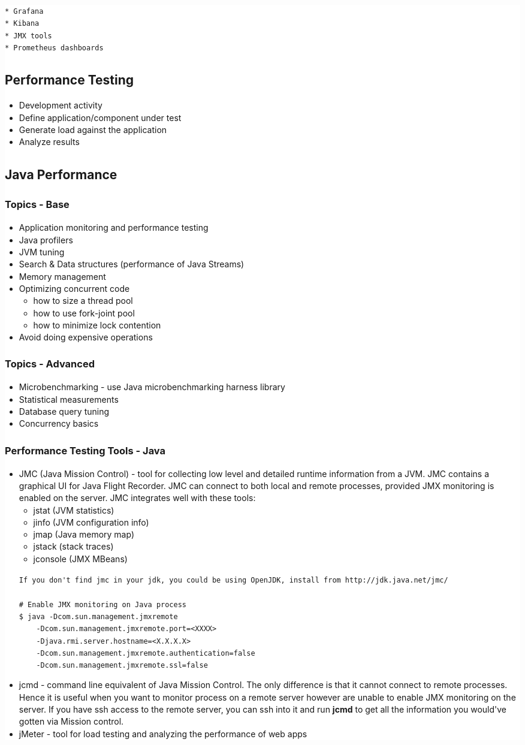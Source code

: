     * Grafana
    * Kibana
    * JMX tools
    * Prometheus dashboards

## Performance Testing

* Development activity
* Define application/component under test
* Generate load against the application
* Analyze results

## Java Performance

### Topics - Base

* Application monitoring and performance testing
* Java profilers
* JVM tuning
* Search & Data structures \(performance of Java Streams\)
* Memory management
* Optimizing concurrent code
    * how to size a thread pool
    * how to use fork-joint pool
    * how to minimize lock contention
* Avoid doing expensive operations

### Topics - Advanced

* Microbenchmarking - use Java microbenchmarking harness library
* Statistical measurements
* Database query tuning
* Concurrency basics

### Performance Testing Tools - Java

* JMC \(Java Mission Control\) - tool for collecting low level and detailed runtime information from a JVM. JMC contains a graphical UI for Java Flight Recorder. JMC can connect to both local and remote processes, provided JMX monitoring is enabled on the server. JMC integrates well with these tools:
    * jstat \(JVM statistics\)
    * jinfo \(JVM configuration info\)
    * jmap \(Java memory map\)
    * jstack \(stack traces\)
    * jconsole \(JMX MBeans\)
    ```
    If you don't find jmc in your jdk, you could be using OpenJDK, install from http://jdk.java.net/jmc/

    # Enable JMX monitoring on Java process
    $ java -Dcom.sun.management.jmxremote
        -Dcom.sun.management.jmxremote.port=<XXXX>
        -Djava.rmi.server.hostname=<X.X.X.X>
        -Dcom.sun.management.jmxremote.authentication=false
        -Dcom.sun.management.jmxremote.ssl=false
    ```
* jcmd - command line equivalent of Java Mission Control. The only difference is that it cannot connect to remote processes. Hence it is useful when you want to monitor process on a remote server however are unable to enable JMX monitoring on the server. If you have ssh access to the remote server, you can ssh into it and run **jcmd** to get all the information you would've gotten via Mission control.
* jMeter - tool for load testing and analyzing the performance of web apps
